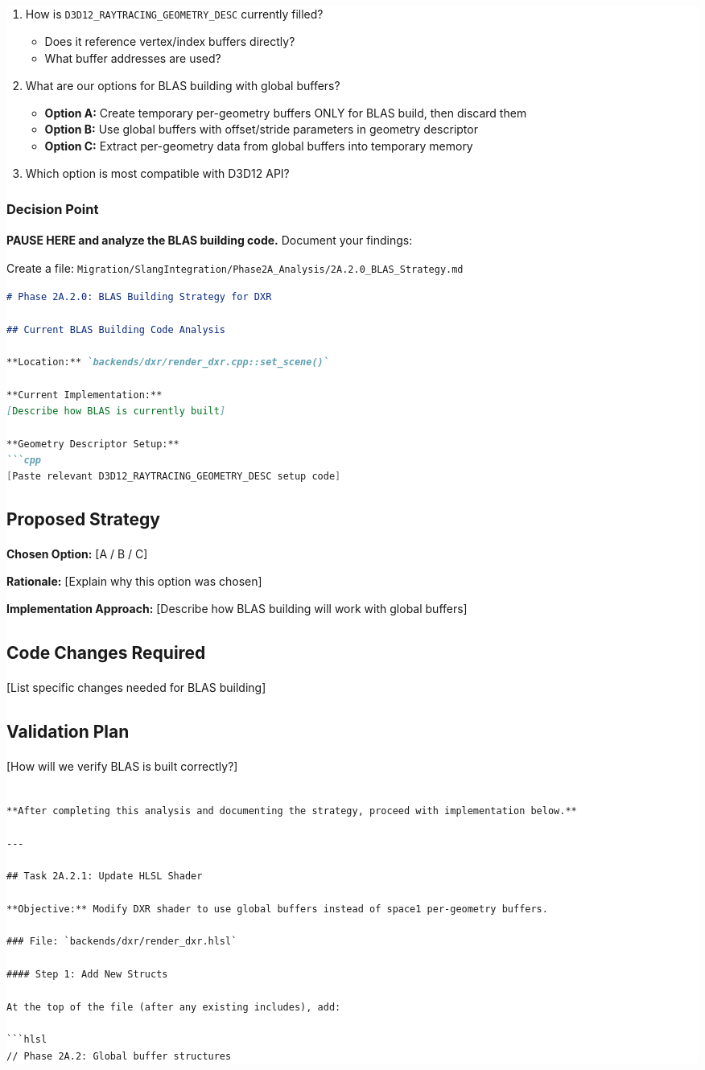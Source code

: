1. How is `D3D12_RAYTRACING_GEOMETRY_DESC` currently filled?
   - Does it reference vertex/index buffers directly?
   - What buffer addresses are used?

2. What are our options for BLAS building with global buffers?
   - **Option A:** Create temporary per-geometry buffers ONLY for BLAS build, then discard them
   - **Option B:** Use global buffers with offset/stride parameters in geometry descriptor
   - **Option C:** Extract per-geometry data from global buffers into temporary memory

3. Which option is most compatible with D3D12 API?

### Decision Point

**PAUSE HERE and analyze the BLAS building code.** Document your findings:

Create a file: `Migration/SlangIntegration/Phase2A_Analysis/2A.2.0_BLAS_Strategy.md`

```markdown
# Phase 2A.2.0: BLAS Building Strategy for DXR

## Current BLAS Building Code Analysis

**Location:** `backends/dxr/render_dxr.cpp::set_scene()`

**Current Implementation:**
[Describe how BLAS is currently built]

**Geometry Descriptor Setup:**
```cpp
[Paste relevant D3D12_RAYTRACING_GEOMETRY_DESC setup code]
```

## Proposed Strategy

**Chosen Option:** [A / B / C]

**Rationale:**
[Explain why this option was chosen]

**Implementation Approach:**
[Describe how BLAS building will work with global buffers]

## Code Changes Required

[List specific changes needed for BLAS building]

## Validation Plan

[How will we verify BLAS is built correctly?]
```

**After completing this analysis and documenting the strategy, proceed with implementation below.**

---

## Task 2A.2.1: Update HLSL Shader

**Objective:** Modify DXR shader to use global buffers instead of space1 per-geometry buffers.

### File: `backends/dxr/render_dxr.hlsl`

#### Step 1: Add New Structs

At the top of the file (after any existing includes), add:

```hlsl
// Phase 2A.2: Global buffer structures
```